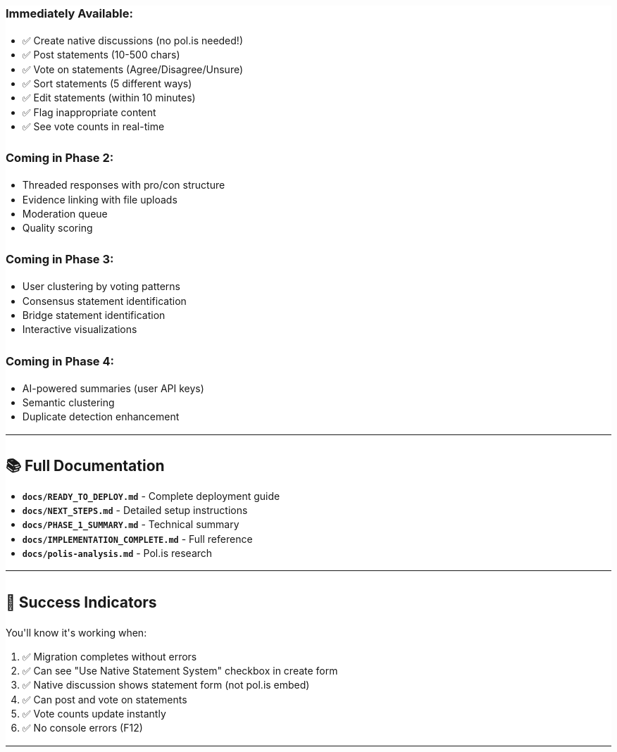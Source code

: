 ### Immediately Available:

- ✅ Create native discussions (no pol.is needed!)
- ✅ Post statements (10-500 chars)
- ✅ Vote on statements (Agree/Disagree/Unsure)
- ✅ Sort statements (5 different ways)
- ✅ Edit statements (within 10 minutes)
- ✅ Flag inappropriate content
- ✅ See vote counts in real-time

### Coming in Phase 2:

- Threaded responses with pro/con structure
- Evidence linking with file uploads
- Moderation queue
- Quality scoring

### Coming in Phase 3:

- User clustering by voting patterns
- Consensus statement identification
- Bridge statement identification
- Interactive visualizations

### Coming in Phase 4:

- AI-powered summaries (user API keys)
- Semantic clustering
- Duplicate detection enhancement

---

## 📚 Full Documentation

- **`docs/READY_TO_DEPLOY.md`** - Complete deployment guide
- **`docs/NEXT_STEPS.md`** - Detailed setup instructions
- **`docs/PHASE_1_SUMMARY.md`** - Technical summary
- **`docs/IMPLEMENTATION_COMPLETE.md`** - Full reference
- **`docs/polis-analysis.md`** - Pol.is research

---

## 🎊 Success Indicators

You'll know it's working when:

1. ✅ Migration completes without errors
2. ✅ Can see "Use Native Statement System" checkbox in create form
3. ✅ Native discussion shows statement form (not pol.is embed)
4. ✅ Can post and vote on statements
5. ✅ Vote counts update instantly
6. ✅ No console errors (F12)

---